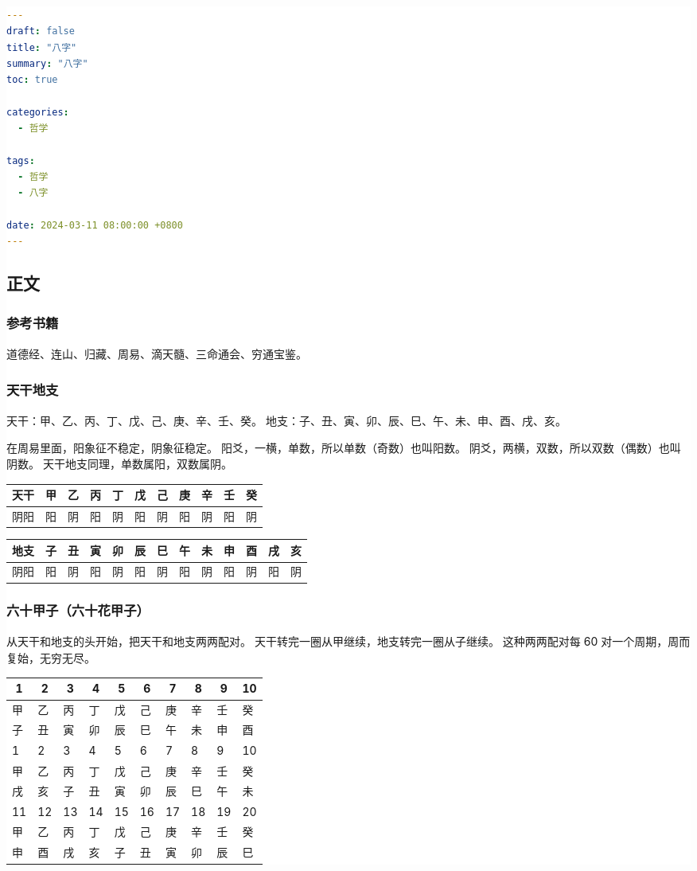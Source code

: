 ```yaml
---
draft: false
title: "八字"
summary: "八字"
toc: true

categories:
  - 哲学

tags:
  - 哲学
  - 八字

date: 2024-03-11 08:00:00 +0800
---
```


## 正文

### 参考书籍

道德经、连山、归藏、周易、滴天髓、三命通会、穷通宝鉴。

### 天干地支

天干：甲、乙、丙、丁、戊、己、庚、辛、壬、癸。
地支：子、丑、寅、卯、辰、巳、午、未、申、酉、戌、亥。

在周易里面，阳象征不稳定，阴象征稳定。
阳爻，一横，单数，所以单数（奇数）也叫阳数。
阴爻，两横，双数，所以双数（偶数）也叫阴数。
天干地支同理，单数属阳，双数属阴。

| 天干 | 甲 | 乙 | 丙 | 丁 | 戊 | 己 | 庚 | 辛 | 壬 | 癸 |
|----|---|---|---|---|---|---|---|---|---|---|
| 阴阳 | 阳 | 阴 | 阳 | 阴 | 阳 | 阴 | 阳 | 阴 | 阳 | 阴 |

| 地支 | 子 | 丑 | 寅 | 卯 | 辰 | 巳 | 午 | 未 | 申 | 酉 | 戌 | 亥 |
|----|---|---|---|---|---|---|---|---|---|---|---|---|
| 阴阳 | 阳 | 阴 | 阳 | 阴 | 阳 | 阴 | 阳 | 阴 | 阳 | 阴 | 阳 | 阴 |

### 六十甲子（六十花甲子）

从天干和地支的头开始，把天干和地支两两配对。
天干转完一圈从甲继续，地支转完一圈从子继续。
这种两两配对每 60 对一个周期，周而复始，无穷无尽。

| 1  | 2  | 3  | 4  | 5  | 6  | 7  | 8  | 9  | 10 |
|----|----|----|----|----|----|----|----|----|----|
| 甲  | 乙  | 丙  | 丁  | 戊  | 己  | 庚  | 辛  | 壬  | 癸  |
| 子  | 丑  | 寅  | 卯  | 辰  | 巳  | 午  | 未  | 申  | 酉  |
| 1  | 2  | 3  | 4  | 5  | 6  | 7  | 8  | 9  | 10 |
| 甲  | 乙  | 丙  | 丁  | 戊  | 己  | 庚  | 辛  | 壬  | 癸  |
| 戌  | 亥  | 子  | 丑  | 寅  | 卯  | 辰  | 巳  | 午  | 未  |
| 11 | 12 | 13 | 14 | 15 | 16 | 17 | 18 | 19 | 20 |
| 甲  | 乙  | 丙  | 丁  | 戊  | 己  | 庚  | 辛  | 壬  | 癸  |
| 申  | 酉  | 戌  | 亥  | 子  | 丑  | 寅  | 卯  | 辰  | 巳  |